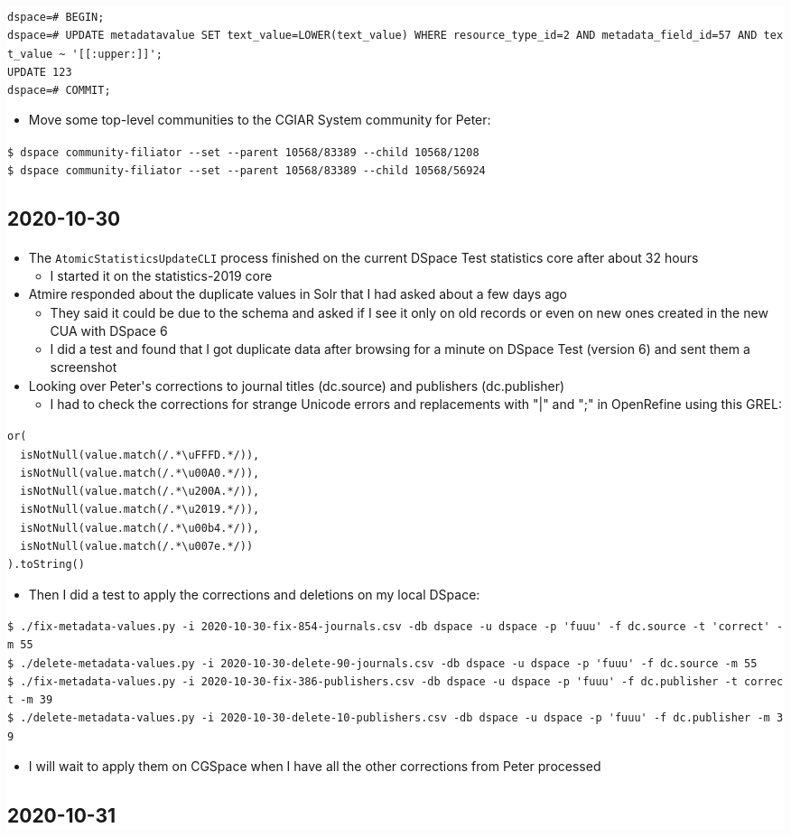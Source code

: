 ```
dspace=# BEGIN;
dspace=# UPDATE metadatavalue SET text_value=LOWER(text_value) WHERE resource_type_id=2 AND metadata_field_id=57 AND text_value ~ '[[:upper:]]';
UPDATE 123
dspace=# COMMIT;
```

- Move some top-level communities to the CGIAR System community for Peter:

```
$ dspace community-filiator --set --parent 10568/83389 --child 10568/1208
$ dspace community-filiator --set --parent 10568/83389 --child 10568/56924
```

## 2020-10-30

- The `AtomicStatisticsUpdateCLI` process finished on the current DSpace Test statistics core after about 32 hours
  - I started it on the statistics-2019 core
- Atmire responded about the duplicate values in Solr that I had asked about a few days ago
  - They said it could be due to the schema and asked if I see it only on old records or even on new ones created in the new CUA with DSpace 6
  - I did a test and found that I got duplicate data after browsing for a minute on DSpace Test (version 6) and sent them a screenshot
- Looking over Peter's corrections to journal titles (dc.source) and publishers (dc.publisher)
  - I had to check the corrections for strange Unicode errors and replacements with "|" and ";" in OpenRefine using this GREL:

```
or(
  isNotNull(value.match(/.*\uFFFD.*/)),
  isNotNull(value.match(/.*\u00A0.*/)),
  isNotNull(value.match(/.*\u200A.*/)),
  isNotNull(value.match(/.*\u2019.*/)),
  isNotNull(value.match(/.*\u00b4.*/)),
  isNotNull(value.match(/.*\u007e.*/))
).toString()
```

- Then I did a test to apply the corrections and deletions on my local DSpace:

```
$ ./fix-metadata-values.py -i 2020-10-30-fix-854-journals.csv -db dspace -u dspace -p 'fuuu' -f dc.source -t 'correct' -m 55
$ ./delete-metadata-values.py -i 2020-10-30-delete-90-journals.csv -db dspace -u dspace -p 'fuuu' -f dc.source -m 55
$ ./fix-metadata-values.py -i 2020-10-30-fix-386-publishers.csv -db dspace -u dspace -p 'fuuu' -f dc.publisher -t correct -m 39
$ ./delete-metadata-values.py -i 2020-10-30-delete-10-publishers.csv -db dspace -u dspace -p 'fuuu' -f dc.publisher -m 39
```

- I will wait to apply them on CGSpace when I have all the other corrections from Peter processed

## 2020-10-31
